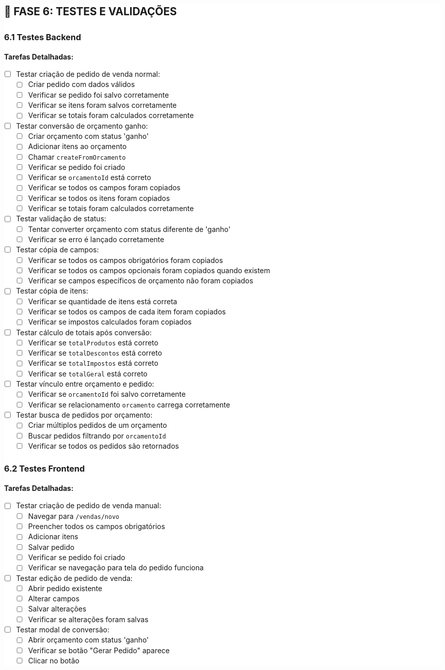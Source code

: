 
## 📝 FASE 6: TESTES E VALIDAÇÕES

### 6.1 Testes Backend

**Tarefas Detalhadas:**
- [ ] Testar criação de pedido de venda normal:
  - [ ] Criar pedido com dados válidos
  - [ ] Verificar se pedido foi salvo corretamente
  - [ ] Verificar se itens foram salvos corretamente
  - [ ] Verificar se totais foram calculados corretamente
- [ ] Testar conversão de orçamento ganho:
  - [ ] Criar orçamento com status 'ganho'
  - [ ] Adicionar itens ao orçamento
  - [ ] Chamar `createFromOrcamento`
  - [ ] Verificar se pedido foi criado
  - [ ] Verificar se `orcamentoId` está correto
  - [ ] Verificar se todos os campos foram copiados
  - [ ] Verificar se todos os itens foram copiados
  - [ ] Verificar se totais foram calculados corretamente
- [ ] Testar validação de status:
  - [ ] Tentar converter orçamento com status diferente de 'ganho'
  - [ ] Verificar se erro é lançado corretamente
- [ ] Testar cópia de campos:
  - [ ] Verificar se todos os campos obrigatórios foram copiados
  - [ ] Verificar se todos os campos opcionais foram copiados quando existem
  - [ ] Verificar se campos específicos de orçamento não foram copiados
- [ ] Testar cópia de itens:
  - [ ] Verificar se quantidade de itens está correta
  - [ ] Verificar se todos os campos de cada item foram copiados
  - [ ] Verificar se impostos calculados foram copiados
- [ ] Testar cálculo de totais após conversão:
  - [ ] Verificar se `totalProdutos` está correto
  - [ ] Verificar se `totalDescontos` está correto
  - [ ] Verificar se `totalImpostos` está correto
  - [ ] Verificar se `totalGeral` está correto
- [ ] Testar vínculo entre orçamento e pedido:
  - [ ] Verificar se `orcamentoId` foi salvo corretamente
  - [ ] Verificar se relacionamento `orcamento` carrega corretamente
- [ ] Testar busca de pedidos por orçamento:
  - [ ] Criar múltiplos pedidos de um orçamento
  - [ ] Buscar pedidos filtrando por `orcamentoId`
  - [ ] Verificar se todos os pedidos são retornados

### 6.2 Testes Frontend

**Tarefas Detalhadas:**
- [ ] Testar criação de pedido de venda manual:
  - [ ] Navegar para `/vendas/novo`
  - [ ] Preencher todos os campos obrigatórios
  - [ ] Adicionar itens
  - [ ] Salvar pedido
  - [ ] Verificar se pedido foi criado
  - [ ] Verificar se navegação para tela do pedido funciona
- [ ] Testar edição de pedido de venda:
  - [ ] Abrir pedido existente
  - [ ] Alterar campos
  - [ ] Salvar alterações
  - [ ] Verificar se alterações foram salvas
- [ ] Testar modal de conversão:
  - [ ] Abrir orçamento com status 'ganho'
  - [ ] Verificar se botão "Gerar Pedido" aparece
  - [ ] Clicar no botão